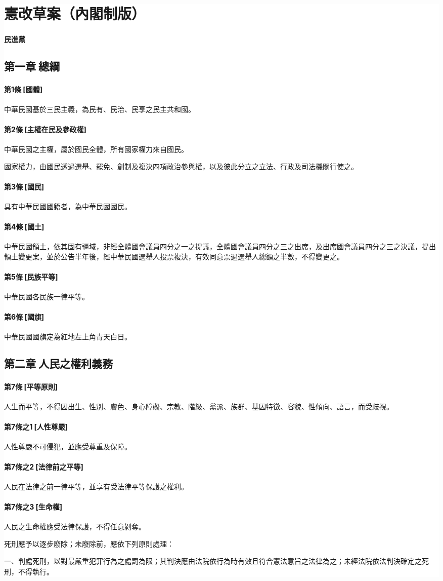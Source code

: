 # 憲改草案（內閣制版）

**民進黨**

## 第一章 總綱

#### 第1條 [國體]

中華民國基於三民主義，為民有、民治、民享之民主共和國。

#### 第2條 [主權在民及參政權]

中華民國之主權，屬於國民全體，所有國家權力來自國民。

國家權力，由國民透過選舉、罷免、創制及複決四項政治參與權，以及彼此分立之立法、行政及司法機關行使之。

#### 第3條 [國民]

具有中華民國國籍者，為中華民國國民。

#### 第4條 [國土]

中華民國領土，依其固有疆域，非經全體國會議員四分之一之提議，全體國會議員四分之三之出席，及出席國會議員四分之三之決議，提出領土變更案，並於公告半年後，經中華民國選舉人投票複決，有效同意票過選舉人總額之半數，不得變更之。

#### 第5條 [民族平等]

中華民國各民族一律平等。

#### 第6條 [國旗]

中華民國國旗定為紅地左上角青天白日。

## 第二章 人民之權利義務

#### 第7條 [平等原則]

人生而平等，不得因出生、性別、膚色、身心障礙、宗教、階級、黨派、族群、基因特徵、容貌、性傾向、語言，而受歧視。

#### 第7條之1 [人性尊嚴]

人性尊嚴不可侵犯，並應受尊重及保障。

#### 第7條之2 [法律前之平等]

人民在法律之前一律平等，並享有受法律平等保護之權利。

#### 第7條之3 [生命權]

人民之生命權應受法律保護，不得任意剝奪。

死刑應予以逐步廢除；未廢除前，應依下列原則處理：

一、判處死刑，以對最嚴重犯罪行為之處罰為限；其判決應由法院依行為時有效且符合憲法意旨之法律為之；未經法院依法判決確定之死刑，不得執行。
